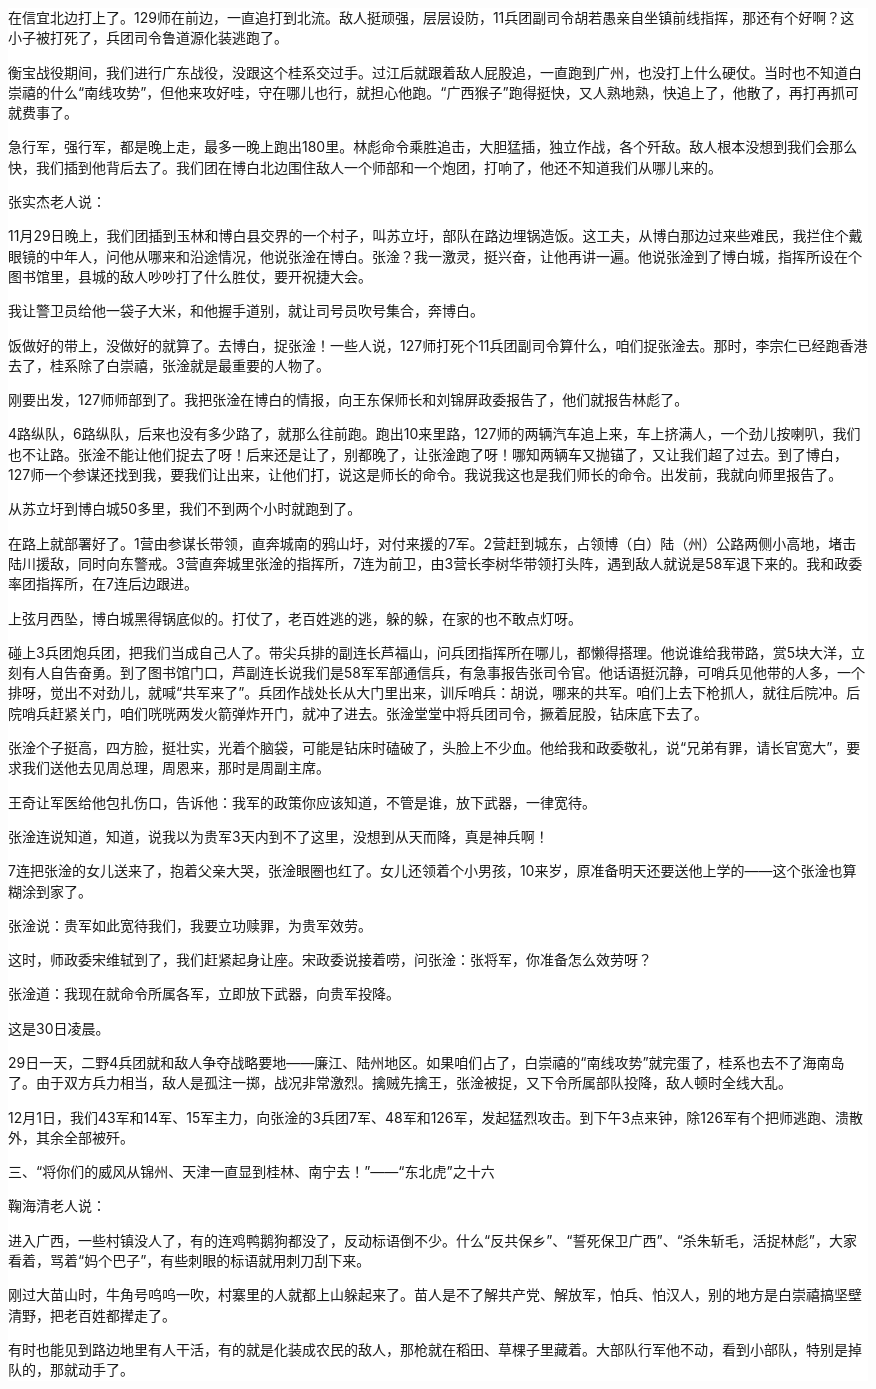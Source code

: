 在信宜北边打上了。129师在前边，一直追打到北流。敌人挺顽强，层层设防，11兵团副司令胡若愚亲自坐镇前线指挥，那还有个好啊？这小子被打死了，兵团司令鲁道源化装逃跑了。

衡宝战役期间，我们进行广东战役，没跟这个桂系交过手。过江后就跟着敌人屁股追，一直跑到广州，也没打上什么硬仗。当时也不知道白崇禧的什么“南线攻势”，但他来攻好哇，守在哪儿也行，就担心他跑。“广西猴子”跑得挺快，又人熟地熟，快追上了，他散了，再打再抓可就费事了。

急行军，强行军，都是晚上走，最多一晚上跑出180里。林彪命令乘胜追击，大胆猛插，独立作战，各个歼敌。敌人根本没想到我们会那么快，我们插到他背后去了。我们团在博白北边围住敌人一个师部和一个炮团，打响了，他还不知道我们从哪儿来的。

张实杰老人说：

11月29日晚上，我们团插到玉林和博白县交界的一个村子，叫苏立圩，部队在路边埋锅造饭。这工夫，从博白那边过来些难民，我拦住个戴眼镜的中年人，问他从哪来和沿途情况，他说张淦在博白。张淦？我一激灵，挺兴奋，让他再讲一遍。他说张淦到了博白城，指挥所设在个图书馆里，县城的敌人吵吵打了什么胜仗，要开祝捷大会。

我让警卫员给他一袋子大米，和他握手道别，就让司号员吹号集合，奔博白。

饭做好的带上，没做好的就算了。去博白，捉张淦！一些人说，127师打死个11兵团副司令算什么，咱们捉张淦去。那时，李宗仁已经跑香港去了，桂系除了白崇禧，张淦就是最重要的人物了。

刚要出发，127师师部到了。我把张淦在博白的情报，向王东保师长和刘锦屏政委报告了，他们就报告林彪了。

4路纵队，6路纵队，后来也没有多少路了，就那么往前跑。跑出10来里路，127师的两辆汽车追上来，车上挤满人，一个劲儿按喇叭，我们也不让路。张淦不能让他们捉去了呀！后来还是让了，别都晚了，让张淦跑了呀！哪知两辆车又抛锚了，又让我们超了过去。到了博白，127师一个参谋还找到我，要我们让出来，让他们打，说这是师长的命令。我说我这也是我们师长的命令。出发前，我就向师里报告了。

从苏立圩到博白城50多里，我们不到两个小时就跑到了。

在路上就部署好了。1营由参谋长带领，直奔城南的鸦山圩，对付来援的7军。2营赶到城东，占领博（白）陆（州）公路两侧小高地，堵击陆川援敌，同时向东警戒。3营直奔城里张淦的指挥所，7连为前卫，由3营长李树华带领打头阵，遇到敌人就说是58军退下来的。我和政委率团指挥所，在7连后边跟进。

上弦月西坠，博白城黑得锅底似的。打仗了，老百姓逃的逃，躲的躲，在家的也不敢点灯呀。

碰上3兵团炮兵团，把我们当成自己人了。带尖兵排的副连长芦福山，问兵团指挥所在哪儿，都懒得搭理。他说谁给我带路，赏5块大洋，立刻有人自告奋勇。到了图书馆门口，芦副连长说我们是58军军部通信兵，有急事报告张司令官。他话语挺沉静，可哨兵见他带的人多，一个排呀，觉出不对劲儿，就喊“共军来了”。兵团作战处长从大门里出来，训斥哨兵：胡说，哪来的共军。咱们上去下枪抓人，就往后院冲。后院哨兵赶紧关门，咱们咣咣两发火箭弹炸开门，就冲了进去。张淦堂堂中将兵团司令，撅着屁股，钻床底下去了。

张淦个子挺高，四方脸，挺壮实，光着个脑袋，可能是钻床时磕破了，头脸上不少血。他给我和政委敬礼，说“兄弟有罪，请长官宽大”，要求我们送他去见周总理，周恩来，那时是周副主席。

王奇让军医给他包扎伤口，告诉他：我军的政策你应该知道，不管是谁，放下武器，一律宽待。

张淦连说知道，知道，说我以为贵军3天内到不了这里，没想到从天而降，真是神兵啊！

7连把张淦的女儿送来了，抱着父亲大哭，张淦眼圈也红了。女儿还领着个小男孩，10来岁，原准备明天还要送他上学的——这个张淦也算糊涂到家了。

张淦说：贵军如此宽待我们，我要立功赎罪，为贵军效劳。

这时，师政委宋维轼到了，我们赶紧起身让座。宋政委说接着唠，问张淦：张将军，你准备怎么效劳呀？

张淦道：我现在就命令所属各军，立即放下武器，向贵军投降。

这是30日凌晨。

29日一天，二野4兵团就和敌人争夺战略要地——廉江、陆州地区。如果咱们占了，白崇禧的“南线攻势”就完蛋了，桂系也去不了海南岛了。由于双方兵力相当，敌人是孤注一掷，战况非常激烈。擒贼先擒王，张淦被捉，又下令所属部队投降，敌人顿时全线大乱。

12月1日，我们43军和14军、15军主力，向张淦的3兵团7军、48军和126军，发起猛烈攻击。到下午3点来钟，除126军有个把师逃跑、溃散外，其余全部被歼。

三、“将你们的威风从锦州、天津一直显到桂林、南宁去！”——“东北虎”之十六

鞠海清老人说：

进入广西，一些村镇没人了，有的连鸡鸭鹅狗都没了，反动标语倒不少。什么“反共保乡”、“誓死保卫广西”、“杀朱斩毛，活捉林彪”，大家看着，骂着“妈个巴子”，有些刺眼的标语就用刺刀刮下来。

刚过大苗山时，牛角号呜呜一吹，村寨里的人就都上山躲起来了。苗人是不了解共产党、解放军，怕兵、怕汉人，别的地方是白崇禧搞坚壁清野，把老百姓都撵走了。

有时也能见到路边地里有人干活，有的就是化装成农民的敌人，那枪就在稻田、草棵子里藏着。大部队行军他不动，看到小部队，特别是掉队的，那就动手了。
